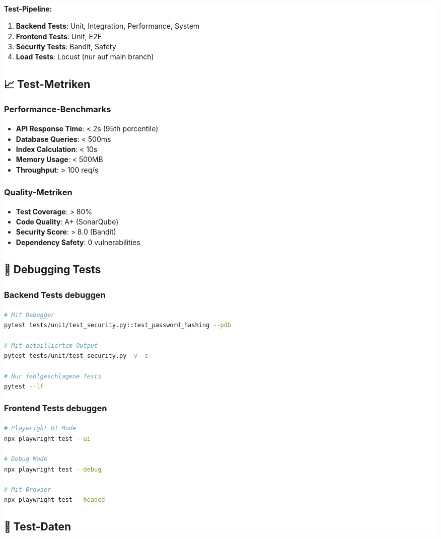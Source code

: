 **Test-Pipeline:**
1. **Backend Tests**: Unit, Integration, Performance, System
2. **Frontend Tests**: Unit, E2E
3. **Security Tests**: Bandit, Safety
4. **Load Tests**: Locust (nur auf main branch)

## 📈 Test-Metriken

### Performance-Benchmarks
- **API Response Time**: < 2s (95th percentile)
- **Database Queries**: < 500ms
- **Index Calculation**: < 10s
- **Memory Usage**: < 500MB
- **Throughput**: > 100 req/s

### Quality-Metriken
- **Test Coverage**: > 80%
- **Code Quality**: A+ (SonarQube)
- **Security Score**: > 8.0 (Bandit)
- **Dependency Safety**: 0 vulnerabilities

## 🐛 Debugging Tests

### Backend Tests debuggen
```bash
# Mit Debugger
pytest tests/unit/test_security.py::test_password_hashing --pdb

# Mit detailliertem Output
pytest tests/unit/test_security.py -v -s

# Nur fehlgeschlagene Tests
pytest --lf
```

### Frontend Tests debuggen
```bash
# Playwright UI Mode
npx playwright test --ui

# Debug Mode
npx playwright test --debug

# Mit Browser
npx playwright test --headed
```

## 📝 Test-Daten
